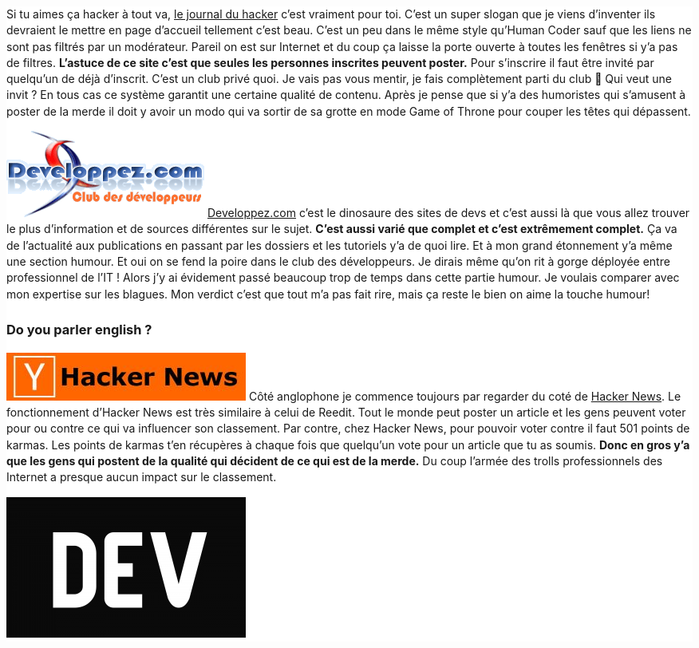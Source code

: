 Si tu aimes ça hacker à tout va, [le journal du hacker](https://www.journalduhacker.net/) c’est vraiment pour toi. C’est un super slogan que je viens d’inventer ils devraient le mettre en page d’accueil tellement c’est beau. C’est un peu dans le même style qu’Human Coder sauf que les liens ne sont pas filtrés par un modérateur. Pareil on est sur Internet et du coup ça laisse la porte ouverte à toutes les fenêtres si y’a pas de filtres. **L’astuce de ce site c’est que seules les personnes inscrites peuvent poster.** Pour s’inscrire il faut être invité par quelqu’un de déjà d’inscrit. C’est un club privé quoi. Je vais pas vous mentir, je fais complètement parti du club 🙂 Qui veut une invit ? En tous cas ce système garantit une certaine qualité de contenu. Après je pense que si y’a des humoristes qui s’amusent à poster de la merde il doit y avoir un modo qui va sortir de sa grotte en mode Game of Throne pour couper les têtes qui dépassent.



![alt image](./veille-4.gif)
[Developpez.com](https://www.developpez.com/) c’est le dinosaure des sites de devs et c’est aussi là que vous allez trouver le plus d’information et de sources différentes sur le sujet. **C’est aussi varié que complet et c’est extrêmement complet.** Ça va de l’actualité aux publications en passant par les dossiers et les tutoriels y’a de quoi lire. Et à mon grand étonnement y’a même une section humour. Et oui on se fend la poire dans le club des développeurs. Je dirais même qu’on rit à gorge déployée entre professionnel de l’IT ! Alors j’y ai évidement passé beaucoup trop de temps dans cette partie humour. Je voulais comparer avec mon expertise sur les blagues. Mon verdict c’est que tout m’a pas fait rire, mais ça reste le bien on aime la touche humour!



### Do you parler english ?


![alt image](./veille-5.jpg)
Côté anglophone je commence toujours par regarder du coté de [Hacker News](https://news.ycombinator.com/). Le fonctionnement d’Hacker News est très similaire à celui de Reedit. Tout le monde peut poster un article et les gens peuvent voter pour ou contre ce qui va influencer son classement. Par contre, chez Hacker News, pour pouvoir voter contre il faut 501 points de karmas. Les points de karmas t’en récupères à chaque fois que quelqu’un vote pour un article que tu as soumis. **Donc en gros y’a que les gens qui postent de la qualité qui décident de ce qui est de la merde.** Du coup l’armée des trolls professionnels des Internet a presque aucun impact sur le classement.



![alt image](./veille-6.png)